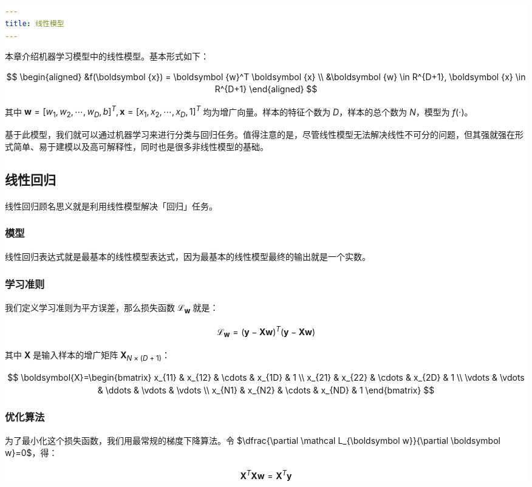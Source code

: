 ```yaml
---
title: 线性模型
---
```


本章介绍机器学习模型中的线性模型。基本形式如下：

$$
\begin{aligned}
&f(\boldsymbol {x}) = \boldsymbol {w}^T \boldsymbol {x}  \\
&\boldsymbol {w} \in R^{D+1}, \boldsymbol {x} \in R^{D+1}
\end{aligned}
$$

其中 $\boldsymbol {w} = [w_1,w_2,\cdots,w_D,b]^T, \boldsymbol {x} = [x_1,x_2,\cdots,x_D,1]^T$ 均为增广向量。样本的特征个数为 $D$，样本的总个数为 $N$，模型为 $f(\cdot)$。

基于此模型，我们就可以通过机器学习来进行分类与回归任务。值得注意的是，尽管线性模型无法解决线性不可分的问题，但其强就强在形式简单、易于建模以及高可解释性，同时也是很多非线性模型的基础。

## 线性回归

线性回归顾名思义就是利用线性模型解决「回归」任务。

### 模型

线性回归表达式就是最基本的线性模型表达式，因为最基本的线性模型最终的输出就是一个实数。

### 学习准则

我们定义学习准则为平方误差，那么损失函数 $\mathcal L_{\boldsymbol w}$ 就是：

$$
\mathcal L_{\boldsymbol w} = (\boldsymbol y -\boldsymbol X \boldsymbol w) ^T (\boldsymbol y - \boldsymbol X\boldsymbol w)
$$

其中 $\boldsymbol X$ 是输入样本的增广矩阵 $\boldsymbol{X}_{N\times (D+1)}$：

$$
\boldsymbol{X}=\begin{bmatrix}
x_{11} & x_{12} & \cdots & x_{1D} & 1 \\
x_{21} & x_{22} & \cdots & x_{2D} & 1 \\
\vdots & \vdots & \ddots & \vdots & \vdots \\
x_{N1} & x_{N2} & \cdots & x_{ND} & 1
\end{bmatrix}
$$

### 优化算法

为了最小化这个损失函数，我们用最常规的梯度下降算法。令 $\dfrac{\partial \mathcal L_{\boldsymbol w}}{\partial \boldsymbol w}=0$，得：

$$
\boldsymbol X^T\boldsymbol X \boldsymbol w = \boldsymbol X^T \boldsymbol y
$$


[^lasso]: [sklearn.linear_model.Lasso | scikit-learn 中文社区 - (scikit-learn.org.cn)](https://scikit-learn.org.cn/view/411.html)
[^elasticnet]: [sklearn.linear_model.ElasticNet | scikit-learn 中文社区 - (scikit-learn.org.cn)](https://scikit-learn.org.cn/view/404.html)